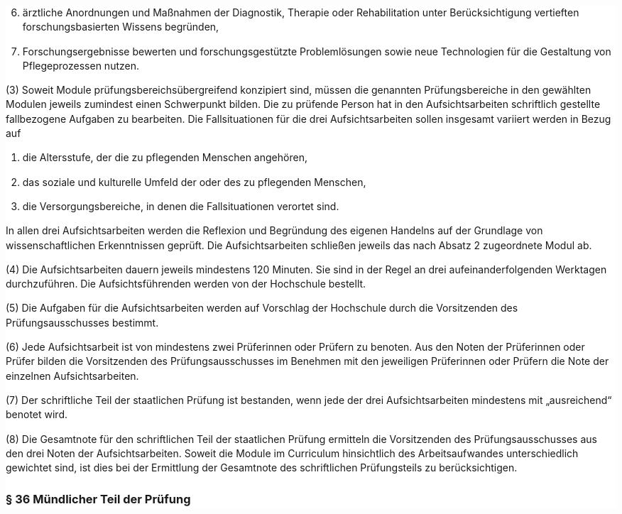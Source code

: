 
6.  ärztliche Anordnungen und Maßnahmen der Diagnostik, Therapie oder
    Rehabilitation unter Berücksichtigung vertieften forschungsbasierten
    Wissens begründen,


7.  Forschungsergebnisse bewerten und forschungsgestützte Problemlösungen
    sowie neue Technologien für die Gestaltung von Pflegeprozessen nutzen.




(3) Soweit Module prüfungsbereichsübergreifend konzipiert sind, müssen
die genannten Prüfungsbereiche in den gewählten Modulen jeweils
zumindest einen Schwerpunkt bilden. Die zu prüfende Person hat in den
Aufsichtsarbeiten schriftlich gestellte fallbezogene Aufgaben zu
bearbeiten. Die Fallsituationen für die drei Aufsichtsarbeiten sollen
insgesamt variiert werden in Bezug auf

1.  die Altersstufe, der die zu pflegenden Menschen angehören,


2.  das soziale und kulturelle Umfeld der oder des zu pflegenden Menschen,


3.  die Versorgungsbereiche, in denen die Fallsituationen verortet sind.



In allen drei Aufsichtsarbeiten werden die Reflexion und Begründung
des eigenen Handelns auf der Grundlage von wissenschaftlichen
Erkenntnissen geprüft. Die Aufsichtsarbeiten schließen jeweils das
nach Absatz 2 zugeordnete Modul ab.

(4) Die Aufsichtsarbeiten dauern jeweils mindestens 120 Minuten. Sie
sind in der Regel an drei aufeinanderfolgenden Werktagen
durchzuführen. Die Aufsichtsführenden werden von der Hochschule
bestellt.

(5) Die Aufgaben für die Aufsichtsarbeiten werden auf Vorschlag der
Hochschule durch die Vorsitzenden des Prüfungsausschusses bestimmt.

(6) Jede Aufsichtsarbeit ist von mindestens zwei Prüferinnen oder
Prüfern zu benoten. Aus den Noten der Prüferinnen oder Prüfer bilden
die Vorsitzenden des Prüfungsausschusses im Benehmen mit den
jeweiligen Prüferinnen oder Prüfern die Note der einzelnen
Aufsichtsarbeiten.

(7) Der schriftliche Teil der staatlichen Prüfung ist bestanden, wenn
jede der drei Aufsichtsarbeiten mindestens mit „ausreichend“ benotet
wird.

(8) Die Gesamtnote für den schriftlichen Teil der staatlichen Prüfung
ermitteln die Vorsitzenden des Prüfungsausschusses aus den drei Noten
der Aufsichtsarbeiten. Soweit die Module im Curriculum hinsichtlich
des Arbeitsaufwandes unterschiedlich gewichtet sind, ist dies bei der
Ermittlung der Gesamtnote des schriftlichen Prüfungsteils zu
berücksichtigen.


### § 36 Mündlicher Teil der Prüfung
